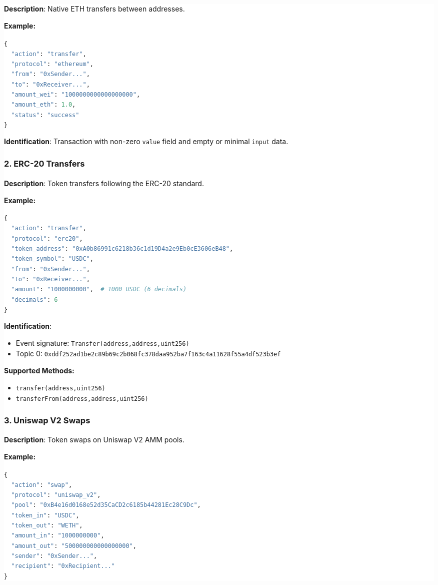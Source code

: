 **Description**: Native ETH transfers between addresses.

**Example:**
```python
{
  "action": "transfer",
  "protocol": "ethereum",
  "from": "0xSender...",
  "to": "0xReceiver...",
  "amount_wei": "1000000000000000000",
  "amount_eth": 1.0,
  "status": "success"
}
```

**Identification**: Transaction with non-zero `value` field and empty or minimal `input` data.

### 2. ERC-20 Transfers

**Description**: Token transfers following the ERC-20 standard.

**Example:**
```python
{
  "action": "transfer",
  "protocol": "erc20",
  "token_address": "0xA0b86991c6218b36c1d19D4a2e9Eb0cE3606eB48",
  "token_symbol": "USDC",
  "from": "0xSender...",
  "to": "0xReceiver...",
  "amount": "1000000000",  # 1000 USDC (6 decimals)
  "decimals": 6
}
```

**Identification**: 
- Event signature: `Transfer(address,address,uint256)`
- Topic 0: `0xddf252ad1be2c89b69c2b068fc378daa952ba7f163c4a11628f55a4df523b3ef`

**Supported Methods:**
- `transfer(address,uint256)`
- `transferFrom(address,address,uint256)`

### 3. Uniswap V2 Swaps

**Description**: Token swaps on Uniswap V2 AMM pools.

**Example:**
```python
{
  "action": "swap",
  "protocol": "uniswap_v2",
  "pool": "0xB4e16d0168e52d35CaCD2c6185b44281Ec28C9Dc",
  "token_in": "USDC",
  "token_out": "WETH",
  "amount_in": "1000000000",
  "amount_out": "500000000000000000",
  "sender": "0xSender...",
  "recipient": "0xRecipient..."
}
```
